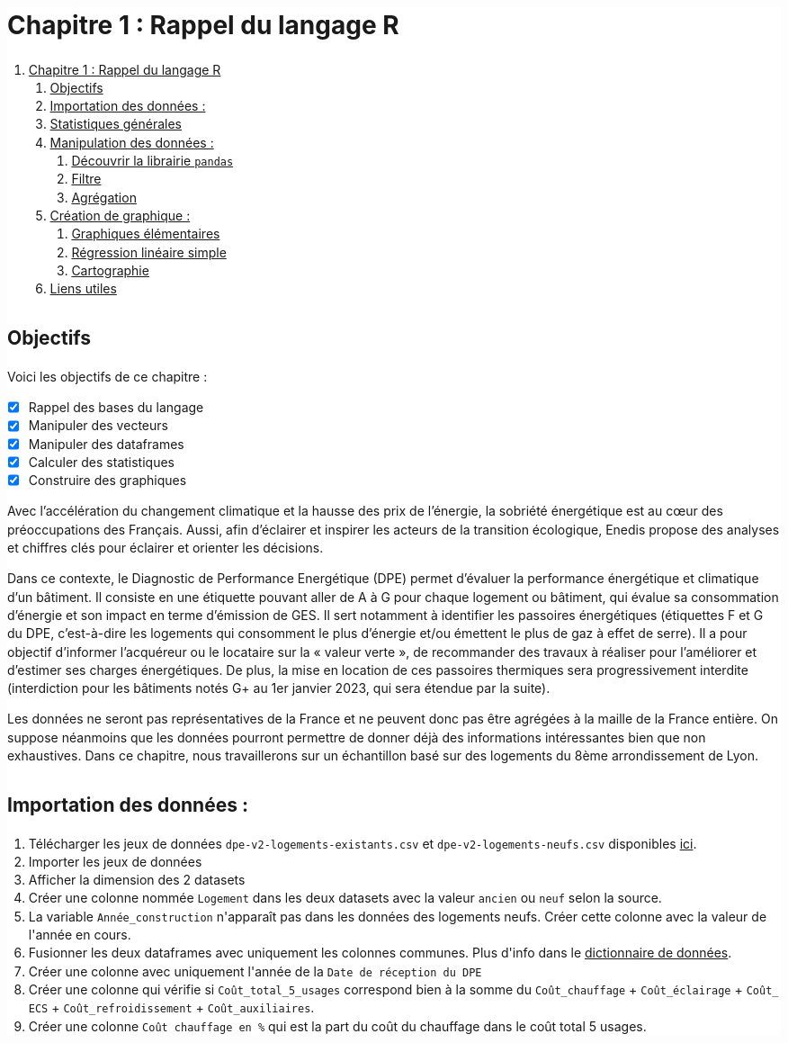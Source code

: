 # Chapitre 1 : Rappel du langage R

1. [Chapitre 1 : Rappel du langage R](#chapitre-1--rappel-du-langage-r)
   1. [Objectifs](#objectifs)
   2. [Importation des données :](#importation-des-données-)
   3. [Statistiques générales](#statistiques-générales)
   4. [Manipulation des données :](#manipulation-des-données-)
      1. [Découvrir la librairie `pandas`](#découvrir-la-librairie-pandas)
      2. [Filtre](#filtre)
      3. [Agrégation](#agrégation)
   5. [Création de graphique  :](#création-de-graphique--)
      1. [Graphiques élémentaires](#graphiques-élémentaires)
      2. [Régression linéaire simple](#régression-linéaire-simple)
      3. [Cartographie](#cartographie)
   6. [Liens utiles](#liens-utiles)

## Objectifs

Voici les objectifs de ce chapitre :
- [x] Rappel des bases du langage
- [x] Manipuler des vecteurs
- [x] Manipuler des dataframes
- [x] Calculer des statistiques
- [x] Construire des graphiques

Avec l’accélération du changement climatique et la hausse des prix de l’énergie, la sobriété énergétique est au cœur des préoccupations des Français. Aussi, afin d’éclairer et inspirer les acteurs de la transition écologique, Enedis propose des analyses et chiffres clés pour éclairer et orienter les décisions.

Dans ce contexte, le Diagnostic de Performance Energétique (DPE) permet d’évaluer la performance énergétique et climatique d’un bâtiment. Il consiste en une étiquette pouvant aller de A à G pour chaque logement ou bâtiment, qui évalue sa consommation d’énergie et son impact en terme d’émission de GES. Il sert notamment à identifier les passoires énergétiques (étiquettes F et G du DPE, c’est-à-dire les logements qui consomment le plus d’énergie et/ou émettent le plus de gaz à effet de serre). Il a pour objectif d’informer l’acquéreur ou le locataire sur la « valeur verte », de recommander des travaux à réaliser pour l’améliorer et d’estimer ses charges énergétiques. De plus, la mise en location de ces passoires thermiques sera progressivement interdite (interdiction pour les bâtiments notés G+ au 1er janvier 2023, qui sera étendue par la suite).

Les données ne seront pas représentatives de la France et ne peuvent donc pas être agrégées à la maille de la France entière. On suppose néanmoins que les données pourront permettre de donner déjà des informations intéressantes bien que non exhaustives. Dans ce chapitre, nous travaillerons sur un échantillon basé sur des logements du 8ème arrondissement de Lyon.

## Importation des données : 

1. Télécharger les jeux de données `dpe-v2-logements-existants.csv` et `dpe-v2-logements-neufs.csv` disponibles [ici](./data).
2. Importer les jeux de données
3. Afficher la dimension des 2 datasets
4. Créer une colonne nommée `Logement` dans les deux datasets avec la valeur `ancien` ou `neuf` selon la source.
5. La variable `Année_construction` n'apparaît pas dans les données des logements neufs. Créer cette colonne avec la valeur de l'année en cours.
6. Fusionner les deux dataframes avec uniquement les colonnes communes. Plus d'info dans le [dictionnaire de données](https://data.ademe.fr/data-fair/api/v1/datasets/dpe-v2-logements-existants/metadata-attachments/DPE_Dictionnaire%20de%20donn%C3%A9es_JDD_V3.pdf).
7. Créer une colonne avec uniquement l'année de la `Date de réception du DPE`
8. Créer une colonne qui vérifie si `Coût_total_5_usages` correspond bien à la somme du `Coût_chauffage` + `Coût_éclairage` + `Coût_ECS` + `Coût_refroidissement` +  `Coût_auxiliaires`.
9. Créer une colonne `Coût chauffage en %` qui est la part du coût du chauffage dans le coût total 5 usages.